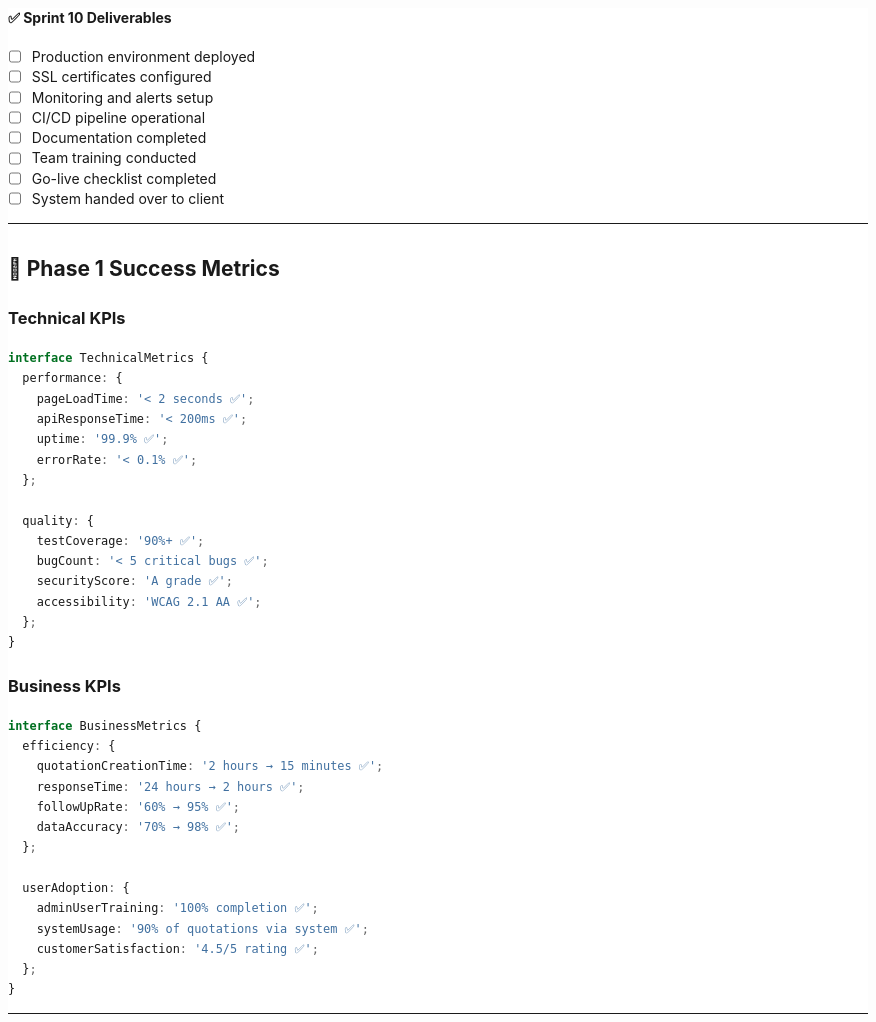 #### ✅ Sprint 10 Deliverables
- [ ] Production environment deployed
- [ ] SSL certificates configured
- [ ] Monitoring and alerts setup
- [ ] CI/CD pipeline operational
- [ ] Documentation completed
- [ ] Team training conducted
- [ ] Go-live checklist completed
- [ ] System handed over to client

---

## 🎯 Phase 1 Success Metrics

### Technical KPIs
```typescript
interface TechnicalMetrics {
  performance: {
    pageLoadTime: '< 2 seconds ✅';
    apiResponseTime: '< 200ms ✅';
    uptime: '99.9% ✅';
    errorRate: '< 0.1% ✅';
  };
  
  quality: {
    testCoverage: '90%+ ✅';
    bugCount: '< 5 critical bugs ✅';
    securityScore: 'A grade ✅';
    accessibility: 'WCAG 2.1 AA ✅';
  };
}
```

### Business KPIs
```typescript
interface BusinessMetrics {
  efficiency: {
    quotationCreationTime: '2 hours → 15 minutes ✅';
    responseTime: '24 hours → 2 hours ✅';
    followUpRate: '60% → 95% ✅';
    dataAccuracy: '70% → 98% ✅';
  };
  
  userAdoption: {
    adminUserTraining: '100% completion ✅';
    systemUsage: '90% of quotations via system ✅';
    customerSatisfaction: '4.5/5 rating ✅';
  };
}
```

---